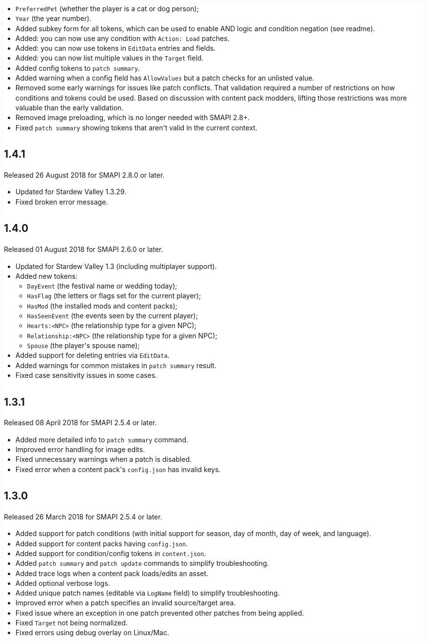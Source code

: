   * `PreferredPet` (whether the player is a cat or dog person);
  * `Year` (the year number).
* Added subkey form for all tokens, which can be used to enable AND logic and condition negation (see readme).
* Added: you can now use any condition with `Action: Load` patches.
* Added: you can now use tokens in `EditData` entries and fields.
* Added: you can now list multiple values in the `Target` field.
* Added config tokens to `patch summary`.
* Added warning when a config field has `AllowValues` but a patch checks for an unlisted value.
* Removed some early warnings for issues like patch conflicts. That validation required a number of
  restrictions on how conditions and tokens could be used. Based on discussion with content pack
  modders, lifting those restrictions was more valuable than the early validation.
* Removed image preloading, which is no longer needed with SMAPI 2.8+.
* Fixed `patch summary` showing tokens that aren't valid in the current context.

## 1.4.1
Released 26 August 2018 for SMAPI 2.8.0 or later.

* Updated for Stardew Valley 1.3.29.
* Fixed broken error message.

## 1.4.0
Released 01 August 2018 for SMAPI 2.6.0 or later.

* Updated for Stardew Valley 1.3 (including multiplayer support).
* Added new tokens:
  * `DayEvent` (the festival name or wedding today);
  * `HasFlag` (the letters or flags set for the current player);
  * `HasMod` (the installed mods and content packs);
  * `HasSeenEvent` (the events seen by the current player);
  * `Hearts:<NPC>` (the relationship type for a given NPC);
  * `Relationship:<NPC>` (the relationship type for a given NPC);
  * `Spouse` (the player's spouse name);
* Added support for deleting entries via `EditData`.
* Added warnings for common mistakes in `patch summary` result.
* Fixed case sensitivity issues in some cases.

## 1.3.1
Released 08 April 2018 for SMAPI 2.5.4 or later.

* Added more detailed info to `patch summary` command.
* Improved error handling for image edits.
* Fixed unnecessary warnings when a patch is disabled.
* Fixed error when a content pack's `config.json` has invalid keys.

## 1.3.0
Released 26 March 2018 for SMAPI 2.5.4 or later.

* Added support for patch conditions (with initial support for season, day of month, day of week, and language).
* Added support for content packs having `config.json`.
* Added support for condition/config tokens in `content.json`.
* Added `patch summary` and `patch update` commands to simplify troubleshooting.
* Added trace logs when a content pack loads/edits an asset.
* Added optional verbose logs.
* Added unique patch names (editable via `LogName` field) to simplify troubleshooting.
* Improved error when a patch specifies an invalid source/target area.
* Fixed issue where an exception in one patch prevented other patches from being applied.
* Fixed `Target` not being normalized.
* Fixed errors using debug overlay on Linux/Mac.

